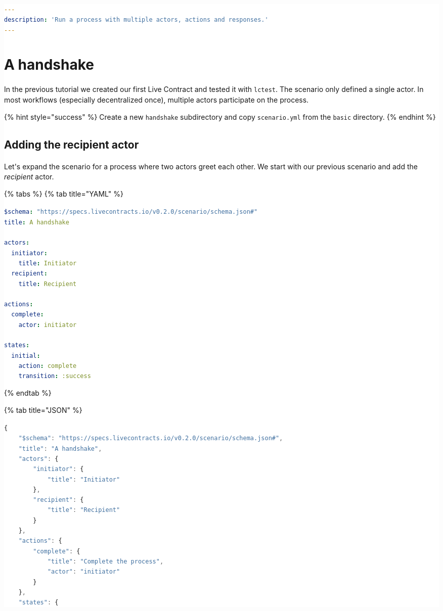 ```yaml
---
description: 'Run a process with multiple actors, actions and responses.'
---
```


# A handshake

In the previous tutorial we created our first Live Contract and tested it with `lctest`. The scenario only defined a single actor. In most workflows \(especially decentralized once\), multiple actors participate on the process.

{% hint style="success" %}
Create a new `handshake` subdirectory and copy `scenario.yml` from the `basic` directory.
{% endhint %}

## Adding the recipient actor

Let's expand the scenario for a process where two actors greet each other. We start with our previous scenario and add the _recipient_ actor.

{% tabs %}
{% tab title="YAML" %}
```yaml
$schema: "https://specs.livecontracts.io/v0.2.0/scenario/schema.json#"
title: A handshake

actors:
  initiator:
    title: Initiator
  recipient:
    title: Recipient
    
actions:
  complete:
    actor: initiator
    
states:
  initial:
    action: complete
    transition: :success
```
{% endtab %}

{% tab title="JSON" %}
```javascript
{
    "$schema": "https://specs.livecontracts.io/v0.2.0/scenario/schema.json#",
    "title": "A handshake",
    "actors": {
        "initiator": {
            "title": "Initiator"
        },
        "recipient": {
            "title": "Recipient"
        }
    },
    "actions": {
        "complete": {
            "title": "Complete the process",
            "actor": "initiator"
        }
    },
    "states": {
```